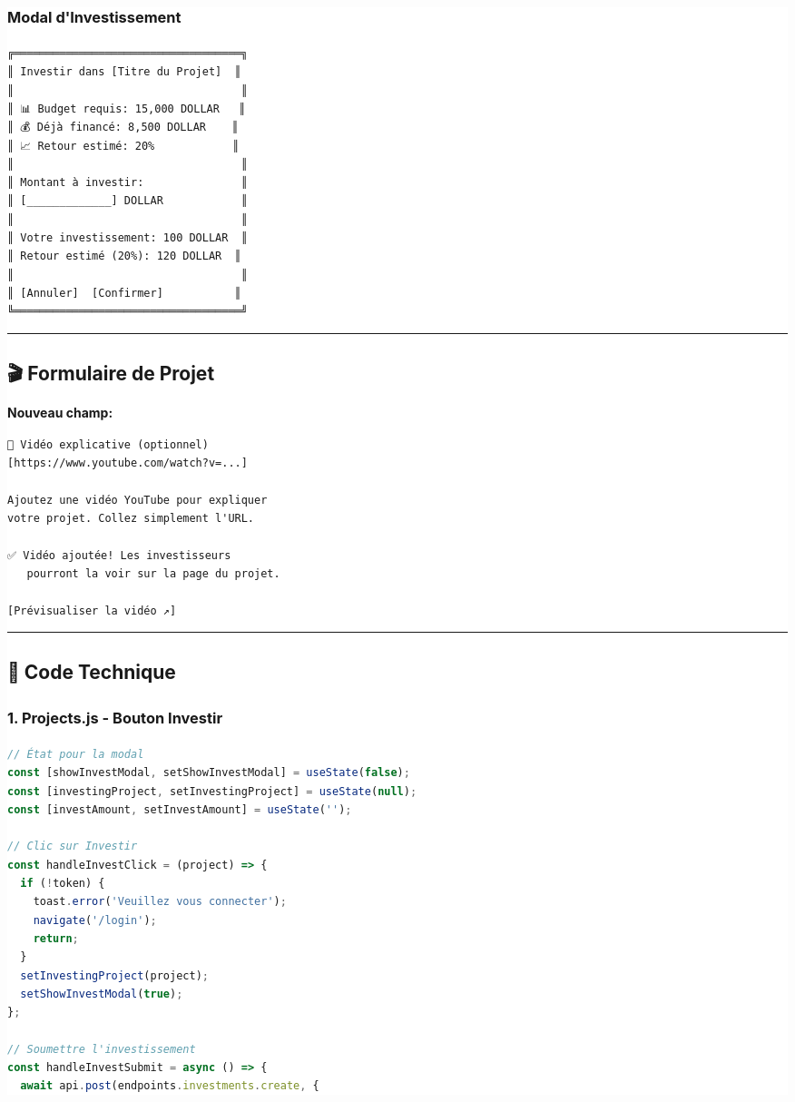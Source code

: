 
### Modal d'Investissement

```
╔═══════════════════════════════════╗
║ Investir dans [Titre du Projet]  ║
║                                   ║
║ 📊 Budget requis: 15,000 DOLLAR   ║
║ 💰 Déjà financé: 8,500 DOLLAR    ║
║ 📈 Retour estimé: 20%            ║
║                                   ║
║ Montant à investir:               ║
║ [_____________] DOLLAR            ║
║                                   ║
║ Votre investissement: 100 DOLLAR  ║
║ Retour estimé (20%): 120 DOLLAR  ║
║                                   ║
║ [Annuler]  [Confirmer]           ║
╚═══════════════════════════════════╝
```

---

## 🎬 Formulaire de Projet

**Nouveau champ:**
```
🎥 Vidéo explicative (optionnel)
[https://www.youtube.com/watch?v=...]

Ajoutez une vidéo YouTube pour expliquer 
votre projet. Collez simplement l'URL.

✅ Vidéo ajoutée! Les investisseurs 
   pourront la voir sur la page du projet.
   
[Prévisualiser la vidéo ↗️]
```

---

## 🔧 Code Technique

### 1. Projects.js - Bouton Investir

```javascript
// État pour la modal
const [showInvestModal, setShowInvestModal] = useState(false);
const [investingProject, setInvestingProject] = useState(null);
const [investAmount, setInvestAmount] = useState('');

// Clic sur Investir
const handleInvestClick = (project) => {
  if (!token) {
    toast.error('Veuillez vous connecter');
    navigate('/login');
    return;
  }
  setInvestingProject(project);
  setShowInvestModal(true);
};

// Soumettre l'investissement
const handleInvestSubmit = async () => {
  await api.post(endpoints.investments.create, {
```